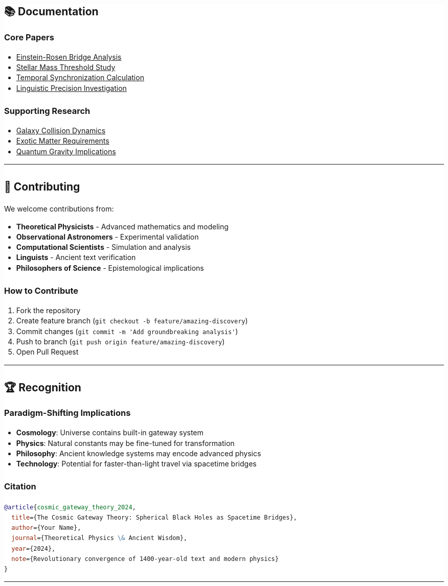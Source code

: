 ## 📚 **Documentation**

### Core Papers
- [Einstein-Rosen Bridge Analysis](docs/einstein-rosen-analysis.md)
- [Stellar Mass Threshold Study](docs/stellar-mass-analysis.md)
- [Temporal Synchronization Calculation](docs/temporal-correlation.md)
- [Linguistic Precision Investigation](docs/translation-analysis.md)

### Supporting Research
- [Galaxy Collision Dynamics](research/galaxy-collision.md)
- [Exotic Matter Requirements](research/exotic-matter.md)
- [Quantum Gravity Implications](research/quantum-gravity.md)

---

## 🤝 **Contributing**

We welcome contributions from:
- **Theoretical Physicists** - Advanced mathematics and modeling
- **Observational Astronomers** - Experimental validation
- **Computational Scientists** - Simulation and analysis
- **Linguists** - Ancient text verification
- **Philosophers of Science** - Epistemological implications

### How to Contribute
1. Fork the repository
2. Create feature branch (`git checkout -b feature/amazing-discovery`)
3. Commit changes (`git commit -m 'Add groundbreaking analysis'`)
4. Push to branch (`git push origin feature/amazing-discovery`)
5. Open Pull Request

---

## 🏆 **Recognition**

### Paradigm-Shifting Implications
- **Cosmology**: Universe contains built-in gateway system
- **Physics**: Natural constants may be fine-tuned for transformation
- **Philosophy**: Ancient knowledge systems may encode advanced physics
- **Technology**: Potential for faster-than-light travel via spacetime bridges

### Citation
```bibtex
@article{cosmic_gateway_theory_2024,
  title={The Cosmic Gateway Theory: Spherical Black Holes as Spacetime Bridges},
  author={Your Name},
  journal={Theoretical Physics \& Ancient Wisdom},
  year={2024},
  note={Revolutionary convergence of 1400-year-old text and modern physics}
}
```

---